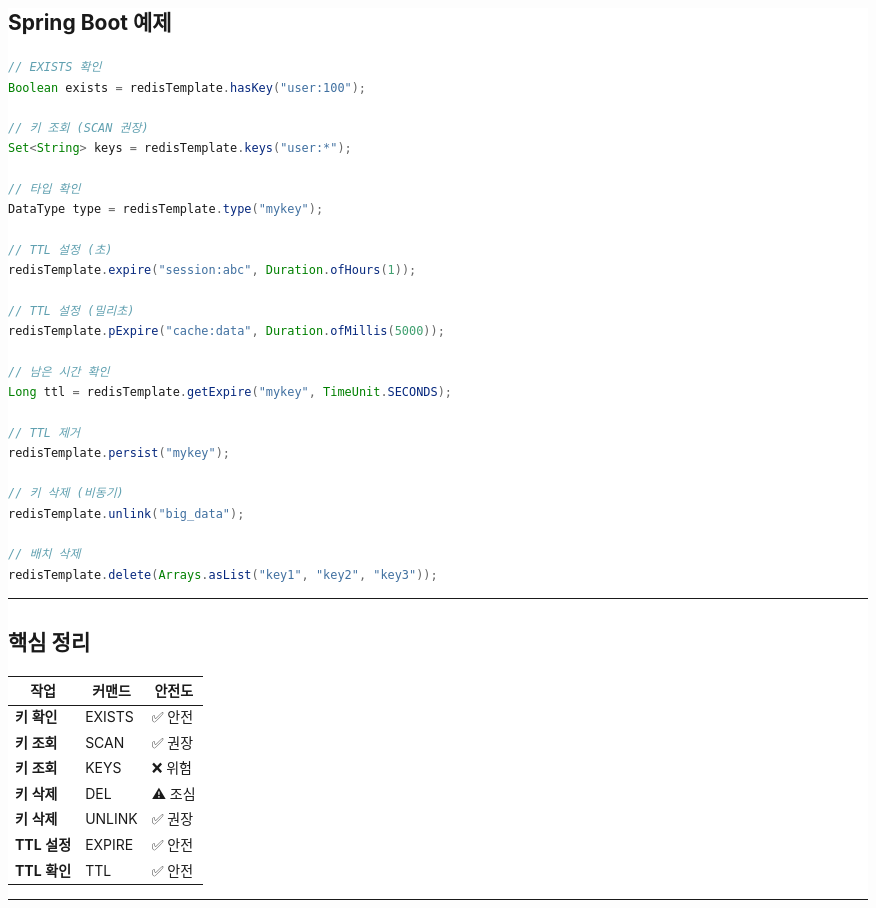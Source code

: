 
## Spring Boot 예제

```java
// EXISTS 확인
Boolean exists = redisTemplate.hasKey("user:100");

// 키 조회 (SCAN 권장)
Set<String> keys = redisTemplate.keys("user:*");

// 타입 확인
DataType type = redisTemplate.type("mykey");

// TTL 설정 (초)
redisTemplate.expire("session:abc", Duration.ofHours(1));

// TTL 설정 (밀리초)
redisTemplate.pExpire("cache:data", Duration.ofMillis(5000));

// 남은 시간 확인
Long ttl = redisTemplate.getExpire("mykey", TimeUnit.SECONDS);

// TTL 제거
redisTemplate.persist("mykey");

// 키 삭제 (비동기)
redisTemplate.unlink("big_data");

// 배치 삭제
redisTemplate.delete(Arrays.asList("key1", "key2", "key3"));
```

---

## 핵심 정리

|작업|커맨드|안전도|
|---|---|---|
|**키 확인**|EXISTS|✅ 안전|
|**키 조회**|SCAN|✅ 권장|
|**키 조회**|KEYS|❌ 위험|
|**키 삭제**|DEL|⚠️ 조심|
|**키 삭제**|UNLINK|✅ 권장|
|**TTL 설정**|EXPIRE|✅ 안전|
|**TTL 확인**|TTL|✅ 안전|

---

